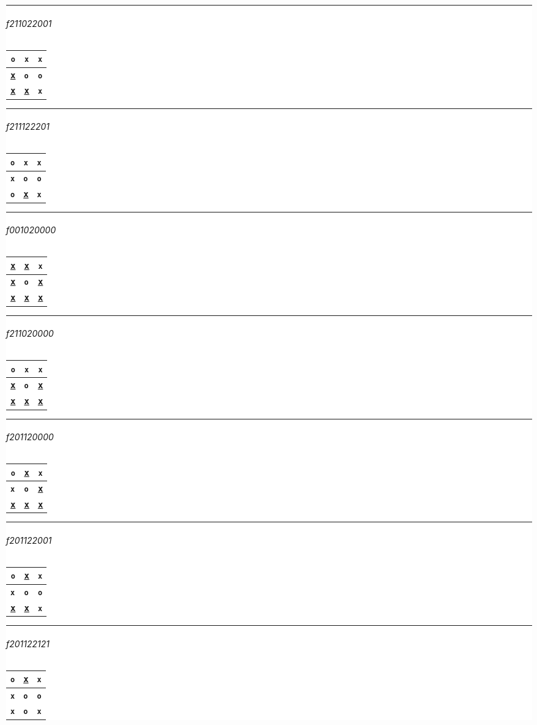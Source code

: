 ------

###### f211022001
`o` | `x` | `x`
---|---|---
**<kbd>[x](#f211122201)</kbd>** | **`o`** | **`o`**
**<kbd>[x](#you-lost)</kbd>** | **<kbd>[x](#you-lost)</kbd>** | **`x`**

------

###### f211122201
`o` | `x` | `x`
---|---|---
**`x`** | **`o`** | **`o`**
**`o`** | **<kbd>[x](#tie)</kbd>** | **`x`**

------

###### f001020000
<kbd>[x](#f121020000)</kbd> | <kbd>[x](#f211020000)</kbd> | `x`
---|---|---
**<kbd>[x](#f201120000)</kbd>** | **`o`** | **<kbd>[x](#f001021002)</kbd>**
**<kbd>[x](#f021020100)</kbd>** | **<kbd>[x](#f001220010)</kbd>** | **<kbd>[x](#f001022001)</kbd>**

------

###### f211020000
`o` | `x` | `x`
---|---|---
**<kbd>[x](#you-lost)</kbd>** | **`o`** | **<kbd>[x](#you-lost)</kbd>**
**<kbd>[x](#you-lost)</kbd>** | **<kbd>[x](#you-lost)</kbd>** | **<kbd>[x](#f211022001)</kbd>**

------

###### f201120000
`o` | <kbd>[x](#you-lost)</kbd> | `x`
---|---|---
**`x`** | **`o`** | **<kbd>[x](#you-lost)</kbd>**
**<kbd>[x](#you-lost)</kbd>** | **<kbd>[x](#you-lost)</kbd>** | **<kbd>[x](#f201122001)</kbd>**

------

###### f201122001
`o` | <kbd>[x](#f211122201)</kbd> | `x`
---|---|---
**`x`** | **`o`** | **`o`**
**<kbd>[x](#f201122121)</kbd>** | **<kbd>[x](#f201122211)</kbd>** | **`x`**

------

###### f201122121
`o` | <kbd>[x](#tie)</kbd> | `x`
---|---|---
**`x`** | **`o`** | **`o`**
**`x`** | **`o`** | **`x`**
